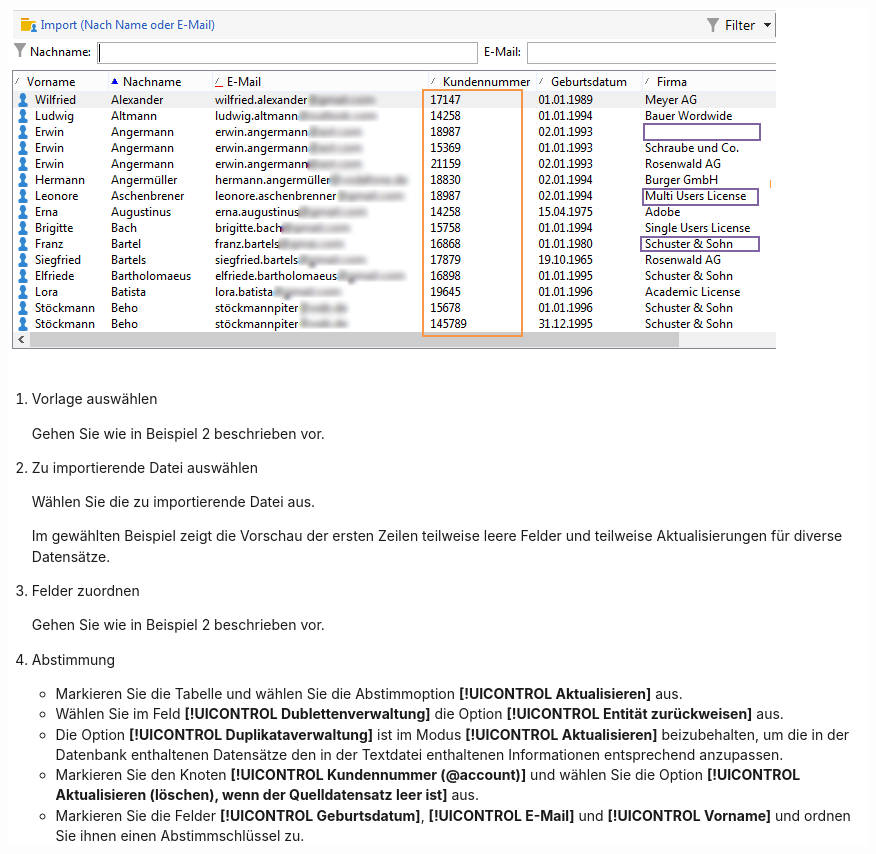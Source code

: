    ![](assets/s_ncs_user_import_example06_07.png)

1. Vorlage auswählen

   Gehen Sie wie in Beispiel 2 beschrieben vor.

1. Zu importierende Datei auswählen

   Wählen Sie die zu importierende Datei aus.

   Im gewählten Beispiel zeigt die Vorschau der ersten Zeilen teilweise leere Felder und teilweise Aktualisierungen für diverse Datensätze.

1. Felder zuordnen

   Gehen Sie wie in Beispiel 2 beschrieben vor.

1. Abstimmung

   * Markieren Sie die Tabelle und wählen Sie die Abstimmoption **[!UICONTROL Aktualisieren]** aus.
   * Wählen Sie im Feld **[!UICONTROL Dublettenverwaltung]** die Option **[!UICONTROL Entität zurückweisen]** aus.
   * Die Option **[!UICONTROL Duplikataverwaltung]** ist im Modus **[!UICONTROL Aktualisieren]** beizubehalten, um die in der Datenbank enthaltenen Datensätze den in der Textdatei enthaltenen Informationen entsprechend anzupassen.
   * Markieren Sie den Knoten **[!UICONTROL Kundennummer (@account)]** und wählen Sie die Option **[!UICONTROL Aktualisieren (löschen), wenn der Quelldatensatz leer ist]** aus.
   * Markieren Sie die Felder **[!UICONTROL Geburtsdatum]**, **[!UICONTROL E-Mail]** und **[!UICONTROL Vorname]** und ordnen Sie ihnen einen Abstimmschlüssel zu.
